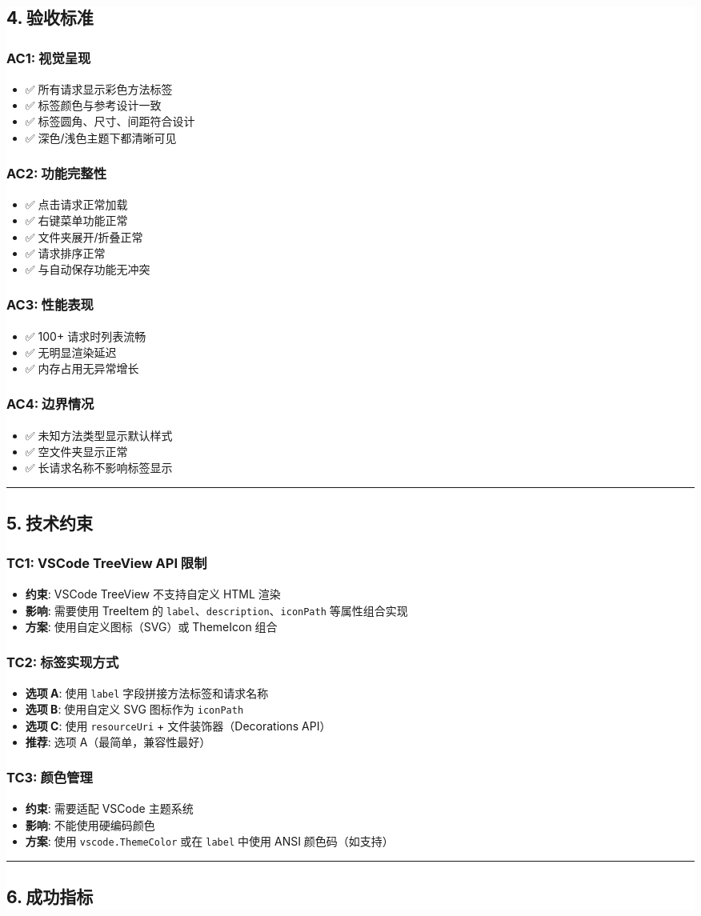 ## 4. 验收标准

### AC1: 视觉呈现
- ✅ 所有请求显示彩色方法标签
- ✅ 标签颜色与参考设计一致
- ✅ 标签圆角、尺寸、间距符合设计
- ✅ 深色/浅色主题下都清晰可见

### AC2: 功能完整性
- ✅ 点击请求正常加载
- ✅ 右键菜单功能正常
- ✅ 文件夹展开/折叠正常
- ✅ 请求排序正常
- ✅ 与自动保存功能无冲突

### AC3: 性能表现
- ✅ 100+ 请求时列表流畅
- ✅ 无明显渲染延迟
- ✅ 内存占用无异常增长

### AC4: 边界情况
- ✅ 未知方法类型显示默认样式
- ✅ 空文件夹显示正常
- ✅ 长请求名称不影响标签显示

---

## 5. 技术约束

### TC1: VSCode TreeView API 限制
- **约束**: VSCode TreeView 不支持自定义 HTML 渲染
- **影响**: 需要使用 TreeItem 的 `label`、`description`、`iconPath` 等属性组合实现
- **方案**: 使用自定义图标（SVG）或 ThemeIcon 组合

### TC2: 标签实现方式
- **选项 A**: 使用 `label` 字段拼接方法标签和请求名称
- **选项 B**: 使用自定义 SVG 图标作为 `iconPath`
- **选项 C**: 使用 `resourceUri` + 文件装饰器（Decorations API）
- **推荐**: 选项 A（最简单，兼容性最好）

### TC3: 颜色管理
- **约束**: 需要适配 VSCode 主题系统
- **影响**: 不能使用硬编码颜色
- **方案**: 使用 `vscode.ThemeColor` 或在 `label` 中使用 ANSI 颜色码（如支持）

---

## 6. 成功指标
